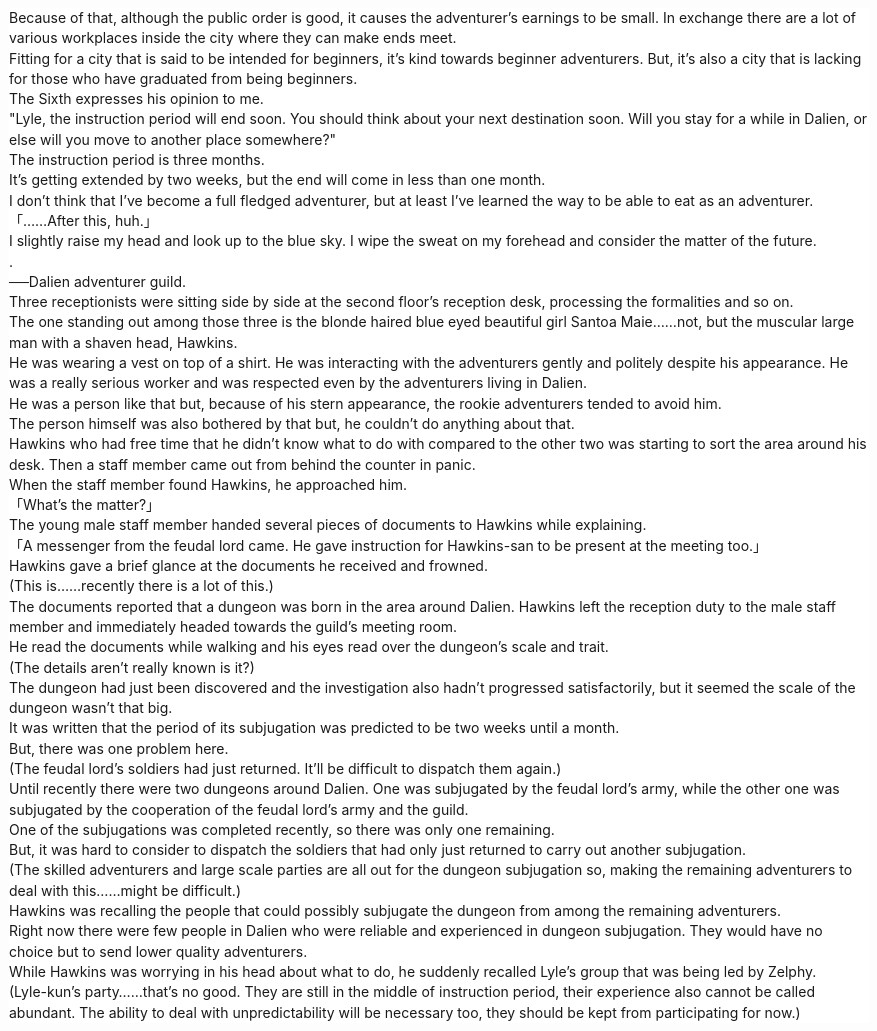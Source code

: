 Because of that, although the public order is good, it causes the adventurer’s earnings to be small. In exchange there are a lot of various workplaces inside the city where they can make ends meet.<br/>
Fitting for a city that is said to be intended for beginners, it’s kind towards beginner adventurers. But, it’s also a city that is lacking for those who have graduated from being beginners.<br/>
The Sixth expresses his opinion to me.<br/>
"Lyle, the instruction period will end soon. You should think about your next destination soon. Will you stay for a while in Dalien, or else will you move to another place somewhere?"<br/>
The instruction period is three months.<br/>
It’s getting extended by two weeks, but the end will come in less than one month.<br/>
I don’t think that I’ve become a full fledged adventurer, but at least I’ve learned the way to be able to eat as an adventurer.<br/>
「……After this, huh.」<br/>
I slightly raise my head and look up to the blue sky. I wipe the sweat on my forehead and consider the matter of the future.<br/>
.<br/>
──Dalien adventurer guild.<br/>
Three receptionists were sitting side by side at the second floor’s reception desk, processing the formalities and so on.<br/>
The one standing out among those three is the blonde haired blue eyed beautiful girl Santoa Maie……not, but the muscular large man with a shaven head, Hawkins.<br/>
He was wearing a vest on top of a shirt. He was interacting with the adventurers gently and politely despite his appearance. He was a really serious worker and was respected even by the adventurers living in Dalien.<br/>
He was a person like that but, because of his stern appearance, the rookie adventurers tended to avoid him.<br/>
The person himself was also bothered by that but, he couldn’t do anything about that.<br/>
Hawkins who had free time that he didn’t know what to do with compared to the other two was starting to sort the area around his desk. Then a staff member came out from behind the counter in panic.<br/>
When the staff member found Hawkins, he approached him.<br/>
「What’s the matter?」<br/>
The young male staff member handed several pieces of documents to Hawkins while explaining.<br/>
「A messenger from the feudal lord came. He gave instruction for Hawkins-san to be present at the meeting too.」<br/>
Hawkins gave a brief glance at the documents he received and frowned.<br/>
(This is……recently there is a lot of this.)<br/>
The documents reported that a dungeon was born in the area around Dalien. Hawkins left the reception duty to the male staff member and immediately headed towards the guild’s meeting room.<br/>
He read the documents while walking and his eyes read over the dungeon’s scale and trait.<br/>
(The details aren’t really known is it?)<br/>
The dungeon had just been discovered and the investigation also hadn’t progressed satisfactorily, but it seemed the scale of the dungeon wasn’t that big.<br/>
It was written that the period of its subjugation was predicted to be two weeks until a month.<br/>
But, there was one problem here.<br/>
(The feudal lord’s soldiers had just returned. It’ll be difficult to dispatch them again.)<br/>
Until recently there were two dungeons around Dalien. One was subjugated by the feudal lord’s army, while the other one was subjugated by the cooperation of the feudal lord’s army and the guild.<br/>
One of the subjugations was completed recently, so there was only one remaining.<br/>
But, it was hard to consider to dispatch the soldiers that had only just returned to carry out another subjugation.<br/>
(The skilled adventurers and large scale parties are all out for the dungeon subjugation so, making the remaining adventurers to deal with this……might be difficult.)<br/>
Hawkins was recalling the people that could possibly subjugate the dungeon from among the remaining adventurers.<br/>
Right now there were few people in Dalien who were reliable and experienced in dungeon subjugation. They would have no choice but to send lower quality adventurers.<br/>
While Hawkins was worrying in his head about what to do, he suddenly recalled Lyle’s group that was being led by Zelphy.<br/>
(Lyle-kun’s party……that’s no good. They are still in the middle of instruction period, their experience also cannot be called abundant. The ability to deal with unpredictability will be necessary too, they should be kept from participating for now.)<br/>